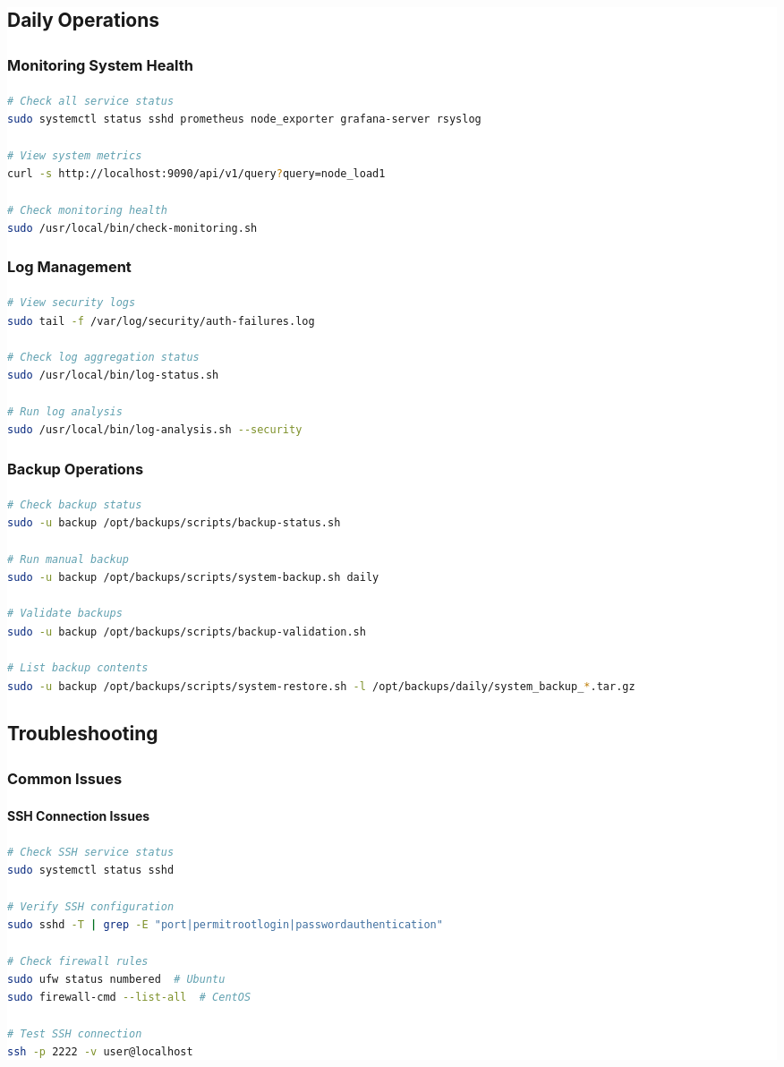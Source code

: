 ## Daily Operations

### Monitoring System Health
```bash
# Check all service status
sudo systemctl status sshd prometheus node_exporter grafana-server rsyslog

# View system metrics
curl -s http://localhost:9090/api/v1/query?query=node_load1

# Check monitoring health
sudo /usr/local/bin/check-monitoring.sh
```

### Log Management
```bash
# View security logs
sudo tail -f /var/log/security/auth-failures.log

# Check log aggregation status
sudo /usr/local/bin/log-status.sh

# Run log analysis
sudo /usr/local/bin/log-analysis.sh --security
```

### Backup Operations
```bash
# Check backup status
sudo -u backup /opt/backups/scripts/backup-status.sh

# Run manual backup
sudo -u backup /opt/backups/scripts/system-backup.sh daily

# Validate backups
sudo -u backup /opt/backups/scripts/backup-validation.sh

# List backup contents
sudo -u backup /opt/backups/scripts/system-restore.sh -l /opt/backups/daily/system_backup_*.tar.gz
```

## Troubleshooting

### Common Issues

#### SSH Connection Issues
```bash
# Check SSH service status
sudo systemctl status sshd

# Verify SSH configuration
sudo sshd -T | grep -E "port|permitrootlogin|passwordauthentication"

# Check firewall rules
sudo ufw status numbered  # Ubuntu
sudo firewall-cmd --list-all  # CentOS

# Test SSH connection
ssh -p 2222 -v user@localhost
```
